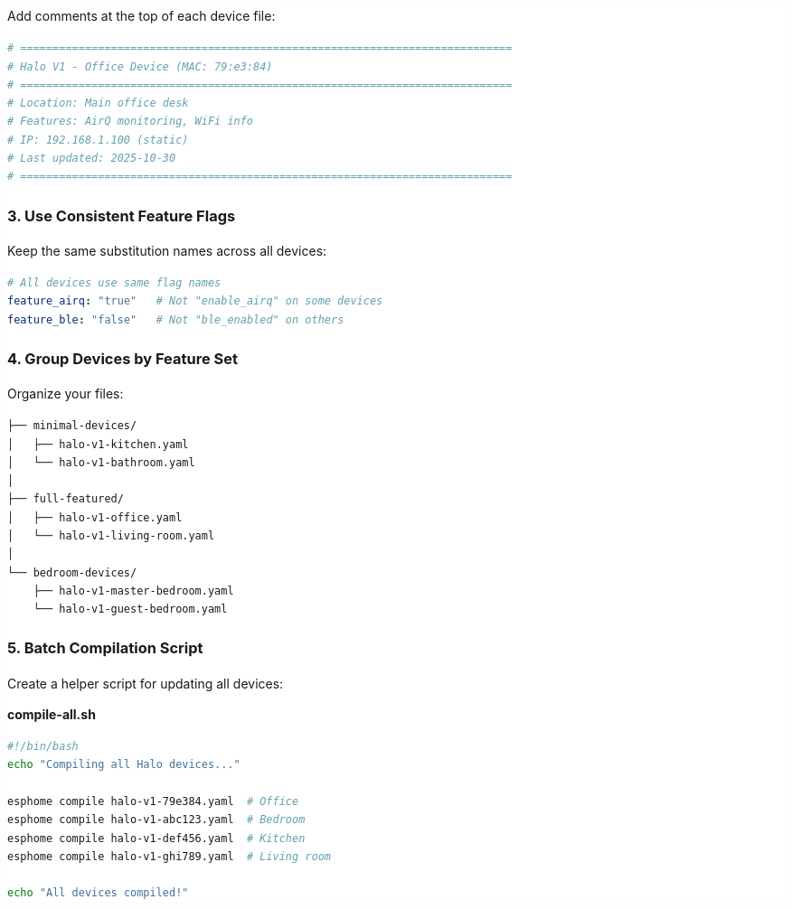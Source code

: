 Add comments at the top of each device file:

```yaml
# ============================================================================
# Halo V1 - Office Device (MAC: 79:e3:84)
# ============================================================================
# Location: Main office desk
# Features: AirQ monitoring, WiFi info
# IP: 192.168.1.100 (static)
# Last updated: 2025-10-30
# ============================================================================
```

### 3. **Use Consistent Feature Flags**

Keep the same substitution names across all devices:

```yaml
# All devices use same flag names
feature_airq: "true"   # Not "enable_airq" on some devices
feature_ble: "false"   # Not "ble_enabled" on others
```

### 4. **Group Devices by Feature Set**

Organize your files:

```
├── minimal-devices/
│   ├── halo-v1-kitchen.yaml
│   └── halo-v1-bathroom.yaml
│
├── full-featured/
│   ├── halo-v1-office.yaml
│   └── halo-v1-living-room.yaml
│
└── bedroom-devices/
    ├── halo-v1-master-bedroom.yaml
    └── halo-v1-guest-bedroom.yaml
```

### 5. **Batch Compilation Script**

Create a helper script for updating all devices:

**compile-all.sh**
```bash
#!/bin/bash
echo "Compiling all Halo devices..."

esphome compile halo-v1-79e384.yaml  # Office
esphome compile halo-v1-abc123.yaml  # Bedroom
esphome compile halo-v1-def456.yaml  # Kitchen
esphome compile halo-v1-ghi789.yaml  # Living room

echo "All devices compiled!"
```
